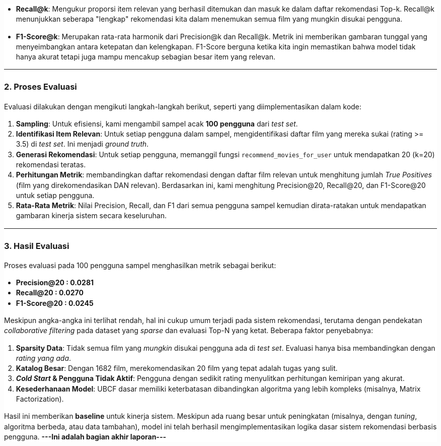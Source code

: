 * **Recall@k**:
    Mengukur proporsi item relevan yang berhasil ditemukan dan masuk ke dalam daftar rekomendasi Top-k.
    Recall@k menunjukkan seberapa "lengkap" rekomendasi kita dalam menemukan semua film yang mungkin disukai pengguna.

* **F1-Score@k**:
    Merupakan rata-rata harmonik dari Precision@k dan Recall@k. Metrik ini memberikan gambaran tunggal yang menyeimbangkan antara ketepatan dan kelengkapan.
    F1-Score berguna ketika kita ingin memastikan bahwa model tidak hanya akurat tetapi juga mampu mencakup sebagian besar item yang relevan.

---

### 2. Proses Evaluasi

Evaluasi dilakukan dengan mengikuti langkah-langkah berikut, seperti yang diimplementasikan dalam kode:

1.  **Sampling**: Untuk efisiensi, kami mengambil sampel acak **100 pengguna** dari *test set*.
2.  **Identifikasi Item Relevan**: Untuk setiap pengguna dalam sampel, mengidentifikasi daftar film yang mereka sukai (rating >= 3.5) di *test set*. Ini menjadi *ground truth*.
3.  **Generasi Rekomendasi**: Untuk setiap pengguna, memanggil fungsi `recommend_movies_for_user` untuk mendapatkan 20 (k=20) rekomendasi teratas.
4.  **Perhitungan Metrik**: membandingkan daftar rekomendasi dengan daftar film relevan untuk menghitung jumlah *True Positives* (film yang direkomendasikan DAN relevan). Berdasarkan ini, kami menghitung Precision@20, Recall@20, dan F1-Score@20 untuk setiap pengguna.
5.  **Rata-Rata Metrik**: Nilai Precision, Recall, dan F1 dari semua pengguna sampel kemudian dirata-ratakan untuk mendapatkan gambaran kinerja sistem secara keseluruhan.

---

### 3. Hasil Evaluasi

Proses evaluasi pada 100 pengguna sampel menghasilkan metrik sebagai berikut:

* **Precision@20 : 0.0281**
* **Recall@20 : 0.0270**
* **F1-Score@20 : 0.0245**

Meskipun angka-angka ini terlihat rendah, hal ini cukup umum terjadi pada sistem rekomendasi, terutama dengan pendekatan *collaborative filtering* pada dataset yang *sparse* dan evaluasi Top-N yang ketat. Beberapa faktor penyebabnya:
1.  **Sparsity Data**: Tidak semua film yang *mungkin* disukai pengguna ada di *test set*. Evaluasi hanya bisa membandingkan dengan *rating yang ada*.
2.  **Katalog Besar**: Dengan 1682 film, merekomendasikan 20 film yang tepat adalah tugas yang sulit.
3.  ***Cold Start* & Pengguna Tidak Aktif**: Pengguna dengan sedikit rating menyulitkan perhitungan kemiripan yang akurat.
4.  **Kesederhanaan Model**: UBCF dasar memiliki keterbatasan dibandingkan algoritma yang lebih kompleks (misalnya, Matrix Factorization).

Hasil ini memberikan **baseline** untuk kinerja sistem. Meskipun ada ruang besar untuk peningkatan (misalnya, dengan *tuning*, algoritma berbeda, atau data tambahan), model ini telah berhasil mengimplementasikan logika dasar sistem rekomendasi berbasis pengguna.
**---Ini adalah bagian akhir laporan---**
